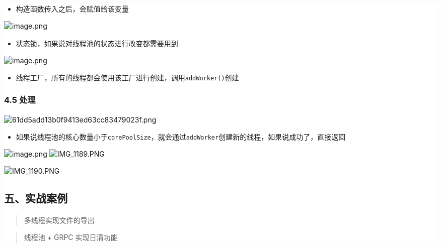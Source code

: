- 构造函数传入之后，会赋值给该变量

![image.png](https://cdn.nlark.com/yuque/0/2022/png/22570918/1661241163077-f7346053-49b4-4aab-b3ff-be3eed624d99.png#averageHue=%232a2d34&clientId=u0e49b13b-0b99-4&from=paste&height=38&id=u3450d0ba&originHeight=48&originWidth=1000&originalType=binary&ratio=1&rotation=0&showTitle=false&size=9341&status=done&style=none&taskId=u413484bd-043a-4c1a-82c0-9651595f120&title=&width=784.313740156468)

- 状态锁，如果说对线程池的状态进行改变都需要用到

![image.png](https://cdn.nlark.com/yuque/0/2022/png/22570918/1661241228394-17e54af2-6a53-4af4-bc39-3df2832b554b.png#averageHue=%23292c33&clientId=u0e49b13b-0b99-4&from=paste&height=36&id=u560ffc1c&originHeight=46&originWidth=1038&originalType=binary&ratio=1&rotation=0&showTitle=false&size=7165&status=done&style=none&taskId=u628e7fe0-22f2-4abd-b09e-d078c4eabcc&title=&width=814.1176622824138)

- 线程工厂，所有的线程都会使用该工厂进行创建，调用`addWorker()`创建
### 4.5 处理
![61dd5add13b0f9413ed63cc83479023f.png](https://cdn.nlark.com/yuque/0/2022/png/22570918/1661241321320-1ec1dd05-88d7-4618-927a-55d4bb1ec99d.png#averageHue=%23fcf1e8&clientId=u0e49b13b-0b99-4&from=paste&height=577&id=ue81cf478&originHeight=736&originWidth=1574&originalType=binary&ratio=1&rotation=0&showTitle=false&size=154318&status=done&style=none&taskId=ue0525bb7-138d-4452-9ea0-74f5b82ac69&title=&width=1234.5098270062806)

- 如果说线程池的核心数量小于`corePoolSize`，就会通过`addWorker`创建新的线程，如果说成功了，直接返回

![image.png](https://cdn.nlark.com/yuque/0/2022/png/22570918/1661830588748-8ac3ebe7-bc4c-42a6-9638-5de1f4793382.png#averageHue=%23292c32&clientId=u4b49e335-7eba-4&from=paste&height=595&id=u974e43aa&originHeight=759&originWidth=1187&originalType=binary&ratio=1&rotation=0&showTitle=false&size=145692&status=done&style=none&taskId=ubcee5e84-a01f-42eb-9846-849e45b794b&title=&width=930.9804095657275)
![IMG_1189.PNG](https://cdn.nlark.com/yuque/0/2022/png/22570918/1661829201573-72158daa-f59c-43d6-834b-de446a70aa1c.png#averageHue=%23f8f6f0&clientId=u4b49e335-7eba-4&from=paste&height=936&id=u3fcf58b4&originHeight=1194&originWidth=1584&originalType=binary&ratio=1&rotation=0&showTitle=false&size=354398&status=done&style=none&taskId=u24a09b33-607c-45be-a03f-b67a0217cf8&title=&width=1242.3529644078453)

![IMG_1190.PNG](https://cdn.nlark.com/yuque/0/2022/png/22570918/1661829334534-4e351578-b609-45cb-870e-f1dc1afec983.png#averageHue=%23f9f8f3&clientId=u4b49e335-7eba-4&from=paste&height=922&id=u1dd54237&originHeight=1176&originWidth=1618&originalType=binary&ratio=1&rotation=0&showTitle=false&size=336154&status=done&style=none&taskId=u09f8f1b8-1694-4207-af9a-27943ebf9a5&title=&width=1269.0196315731653)

## 五、实战案例

> 多线程实现文件的导出



> 线程池 + GRPC 实现日清功能